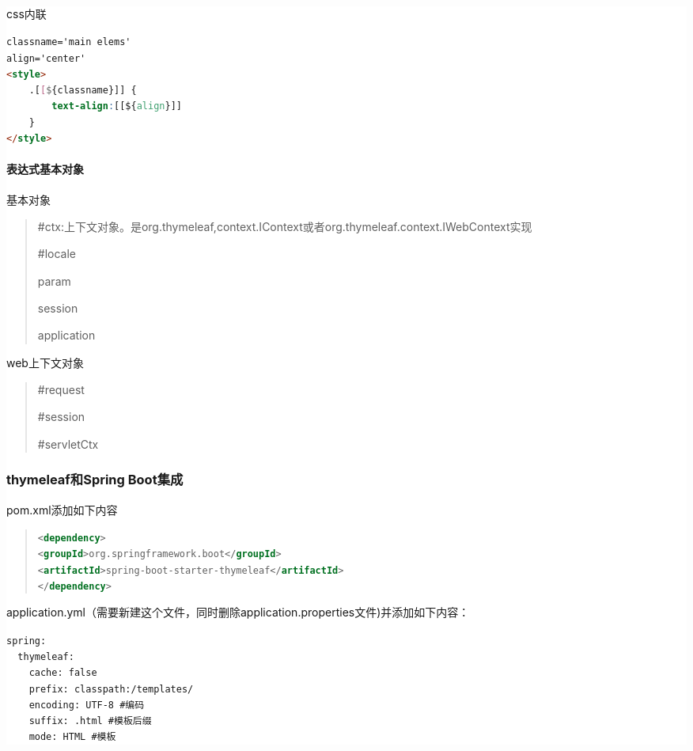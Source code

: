 css内联

```html
classname='main elems'
align='center'
<style>
	.[[${classname}]] {
		text-align:[[${align}]]
	}
</style>
```

#### 表达式基本对象

基本对象

>#ctx:上下文对象。是org.thymeleaf,context.IContext或者org.thymeleaf.context.IWebContext实现
>
>#locale
>
>param
>
>session
>
>application

web上下文对象

>#request
>
>#session
>
>#servletCtx

### thymeleaf和Spring Boot集成

pom.xml添加如下内容

>```xml
><dependency>
><groupId>org.springframework.boot</groupId>
><artifactId>spring-boot-starter-thymeleaf</artifactId>
></dependency>
>```

application.yml（需要新建这个文件，同时删除application.properties文件)并添加如下内容：

```
spring:
  thymeleaf:
    cache: false 
    prefix: classpath:/templates/
    encoding: UTF-8 #编码
    suffix: .html #模板后缀
    mode: HTML #模板
```
